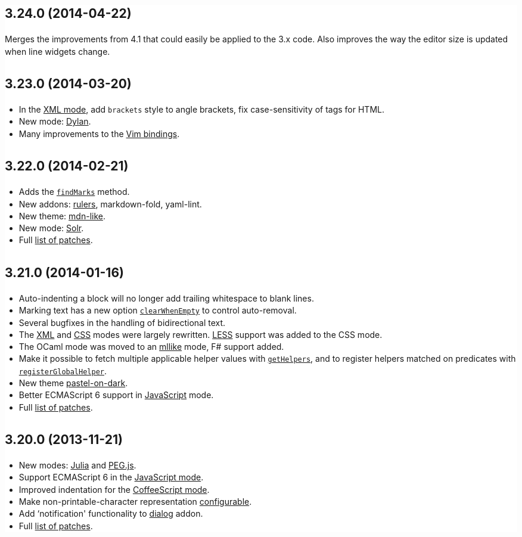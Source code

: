 ## 3.24.0 (2014-04-22)

Merges the improvements from 4.1 that could easily be applied to the 3.x code. Also improves the way the editor size is updated when line widgets change.

## 3.23.0 (2014-03-20)

*   In the [XML mode](http://codemirror.net/mode/xml/index.html), add `brackets` style to angle brackets, fix case-sensitivity of tags for HTML.
*   New mode: [Dylan](http://codemirror.net/mode/dylan/index.html).
*   Many improvements to the [Vim bindings](http://codemirror.net/demo/vim.html).

## 3.22.0 (2014-02-21)

*   Adds the [`findMarks`](http://codemirror.net/doc/manual.html#findMarks) method.
*   New addons: [rulers](http://codemirror.net/doc/manual.html#addon_rulers), markdown-fold, yaml-lint.
*   New theme: [mdn-like](http://codemirror.net/demo/theme.html#mdn-like).
*   New mode: [Solr](http://codemirror.net/mode/solr/index.html).
*   Full [list of patches](https://github.com/codemirror/CodeMirror/compare/3.21.0...3.22.0).

## 3.21.0 (2014-01-16)

*   Auto-indenting a block will no longer add trailing whitespace to blank lines.
*   Marking text has a new option [`clearWhenEmpty`](http://codemirror.net/doc/manual.html#markText) to control auto-removal.
*   Several bugfixes in the handling of bidirectional text.
*   The [XML](http://codemirror.net/mode/xml/index.html) and [CSS](http://codemirror.net/mode/css/index.html) modes were largely rewritten. [LESS](http://codemirror.net/mode/css/less.html) support was added to the CSS mode.
*   The OCaml mode was moved to an [mllike](http://codemirror.net/mode/mllike/index.html) mode, F# support added.
*   Make it possible to fetch multiple applicable helper values with [`getHelpers`](http://codemirror.net/doc/manual.html#getHelpers), and to register helpers matched on predicates with [`registerGlobalHelper`](http://codemirror.net/doc/manual.html#registerGlobalHelper).
*   New theme [pastel-on-dark](http://codemirror.net/demo/theme.html#pastel-on-dark).
*   Better ECMAScript 6 support in [JavaScript](http://codemirror.net/mode/javascript/index.html) mode.
*   Full [list of patches](https://github.com/codemirror/CodeMirror/compare/3.20.0...3.21.0).

## 3.20.0 (2013-11-21)

*   New modes: [Julia](http://codemirror.net/mode/julia/index.html) and [PEG.js](http://codemirror.net/mode/pegjs/index.html).
*   Support ECMAScript 6 in the [JavaScript mode](http://codemirror.net/mode/javascript/index.html).
*   Improved indentation for the [CoffeeScript mode](http://codemirror.net/mode/coffeescript/index.html).
*   Make non-printable-character representation [configurable](http://codemirror.net/doc/manual.html#option_specialChars).
*   Add ‘notification' functionality to [dialog](http://codemirror.net/doc/manual.html#addon_dialog) addon.
*   Full [list of patches](https://github.com/codemirror/CodeMirror/compare/3.19.0...3.20.0).
